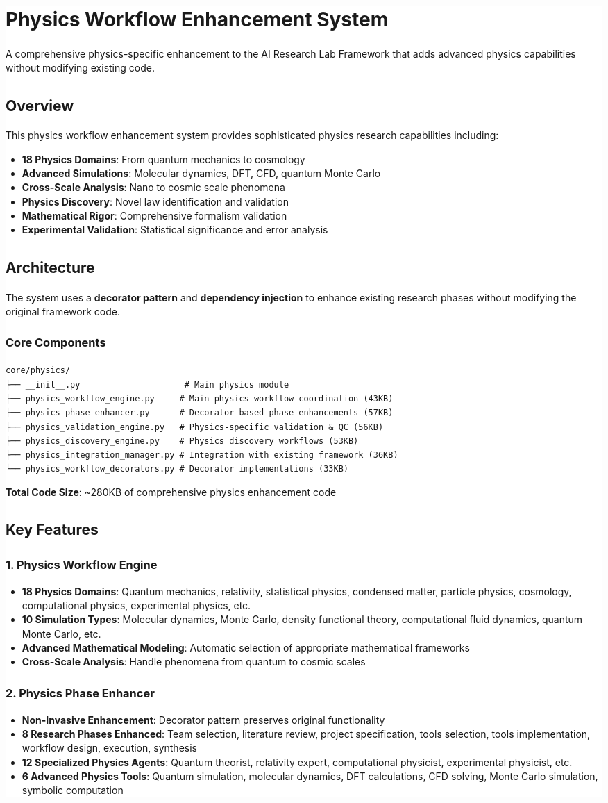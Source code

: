 # Physics Workflow Enhancement System

A comprehensive physics-specific enhancement to the AI Research Lab Framework that adds advanced physics capabilities without modifying existing code.

## Overview

This physics workflow enhancement system provides sophisticated physics research capabilities including:

- **18 Physics Domains**: From quantum mechanics to cosmology
- **Advanced Simulations**: Molecular dynamics, DFT, CFD, quantum Monte Carlo
- **Cross-Scale Analysis**: Nano to cosmic scale phenomena
- **Physics Discovery**: Novel law identification and validation
- **Mathematical Rigor**: Comprehensive formalism validation
- **Experimental Validation**: Statistical significance and error analysis

## Architecture

The system uses a **decorator pattern** and **dependency injection** to enhance existing research phases without modifying the original framework code.

### Core Components

```
core/physics/
├── __init__.py                     # Main physics module
├── physics_workflow_engine.py     # Main physics workflow coordination (43KB)
├── physics_phase_enhancer.py      # Decorator-based phase enhancements (57KB)
├── physics_validation_engine.py   # Physics-specific validation & QC (56KB)
├── physics_discovery_engine.py    # Physics discovery workflows (53KB)
├── physics_integration_manager.py # Integration with existing framework (36KB)
└── physics_workflow_decorators.py # Decorator implementations (33KB)
```

**Total Code Size**: ~280KB of comprehensive physics enhancement code

## Key Features

### 1. Physics Workflow Engine
- **18 Physics Domains**: Quantum mechanics, relativity, statistical physics, condensed matter, particle physics, cosmology, computational physics, experimental physics, etc.
- **10 Simulation Types**: Molecular dynamics, Monte Carlo, density functional theory, computational fluid dynamics, quantum Monte Carlo, etc.
- **Advanced Mathematical Modeling**: Automatic selection of appropriate mathematical frameworks
- **Cross-Scale Analysis**: Handle phenomena from quantum to cosmic scales

### 2. Physics Phase Enhancer
- **Non-Invasive Enhancement**: Decorator pattern preserves original functionality
- **8 Research Phases Enhanced**: Team selection, literature review, project specification, tools selection, tools implementation, workflow design, execution, synthesis
- **12 Specialized Physics Agents**: Quantum theorist, relativity expert, computational physicist, experimental physicist, etc.
- **6 Advanced Physics Tools**: Quantum simulation, molecular dynamics, DFT calculations, CFD solving, Monte Carlo simulation, symbolic computation
